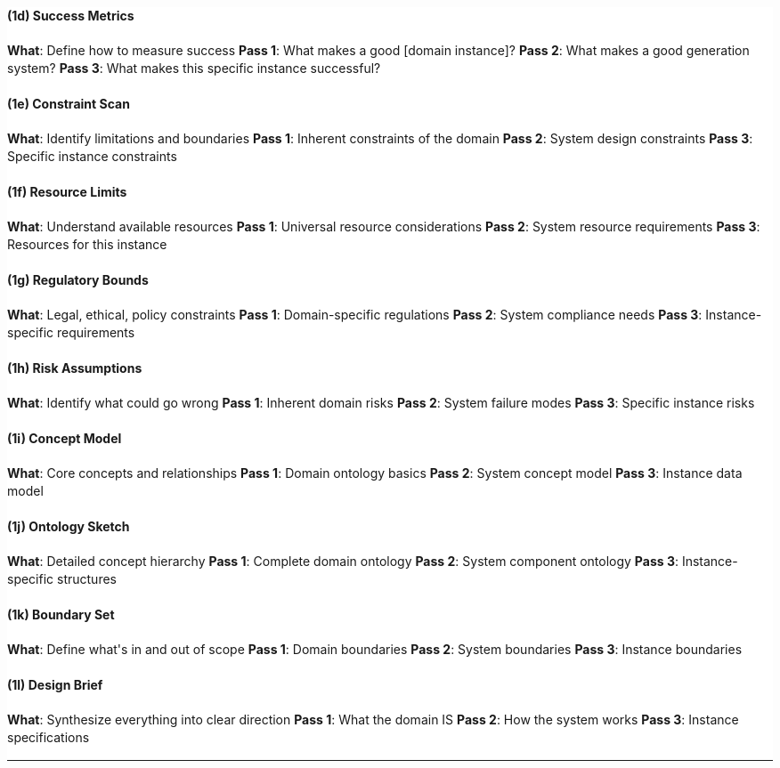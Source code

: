 #### (1d) Success Metrics
**What**: Define how to measure success
**Pass 1**: What makes a good [domain instance]?
**Pass 2**: What makes a good generation system?
**Pass 3**: What makes this specific instance successful?

#### (1e) Constraint Scan
**What**: Identify limitations and boundaries
**Pass 1**: Inherent constraints of the domain
**Pass 2**: System design constraints
**Pass 3**: Specific instance constraints

#### (1f) Resource Limits
**What**: Understand available resources
**Pass 1**: Universal resource considerations
**Pass 2**: System resource requirements
**Pass 3**: Resources for this instance

#### (1g) Regulatory Bounds
**What**: Legal, ethical, policy constraints
**Pass 1**: Domain-specific regulations
**Pass 2**: System compliance needs
**Pass 3**: Instance-specific requirements

#### (1h) Risk Assumptions
**What**: Identify what could go wrong
**Pass 1**: Inherent domain risks
**Pass 2**: System failure modes
**Pass 3**: Specific instance risks

#### (1i) Concept Model
**What**: Core concepts and relationships
**Pass 1**: Domain ontology basics
**Pass 2**: System concept model
**Pass 3**: Instance data model

#### (1j) Ontology Sketch
**What**: Detailed concept hierarchy
**Pass 1**: Complete domain ontology
**Pass 2**: System component ontology
**Pass 3**: Instance-specific structures

#### (1k) Boundary Set
**What**: Define what's in and out of scope
**Pass 1**: Domain boundaries
**Pass 2**: System boundaries
**Pass 3**: Instance boundaries

#### (1l) Design Brief
**What**: Synthesize everything into clear direction
**Pass 1**: What the domain IS
**Pass 2**: How the system works
**Pass 3**: Instance specifications

---